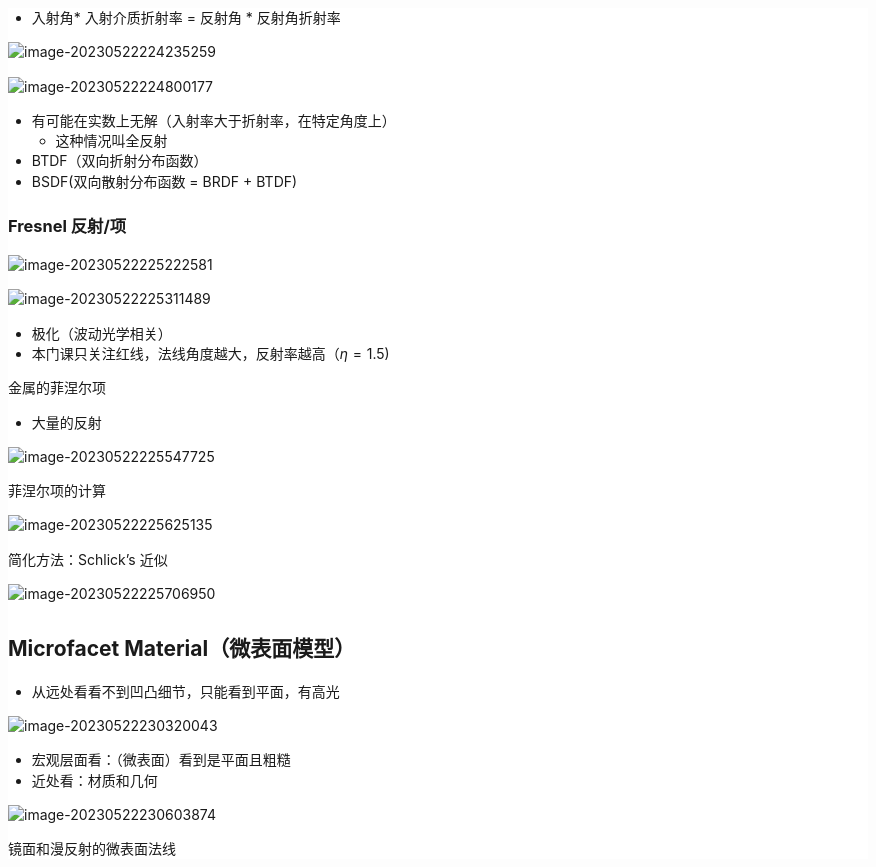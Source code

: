 - 入射角* 入射介质折射率 = 反射角 * 反射角折射率

![image-20230522224235259](http://typora-yy.oss-cn-hangzhou.aliyuncs.com/img/image-20230522224235259.png)

![image-20230522224800177](http://typora-yy.oss-cn-hangzhou.aliyuncs.com/img/image-20230522224800177.png)

- 有可能在实数上无解（入射率大于折射率，在特定角度上）
  - 这种情况叫全反射
- BTDF（双向折射分布函数）
- BSDF(双向散射分布函数 = BRDF + BTDF)



### Fresnel 反射/项

![image-20230522225222581](http://typora-yy.oss-cn-hangzhou.aliyuncs.com/img/image-20230522225222581.png)

![image-20230522225311489](http://typora-yy.oss-cn-hangzhou.aliyuncs.com/img/image-20230522225311489.png)

- 极化（波动光学相关）
- 本门课只关注红线，法线角度越大，反射率越高（$\eta = 1.5$)



金属的菲涅尔项

- 大量的反射

![image-20230522225547725](http://typora-yy.oss-cn-hangzhou.aliyuncs.com/img/image-20230522225547725.png)



菲涅尔项的计算

![image-20230522225625135](http://typora-yy.oss-cn-hangzhou.aliyuncs.com/img/image-20230522225625135.png)

简化方法：Schlick’s  近似

![image-20230522225706950](http://typora-yy.oss-cn-hangzhou.aliyuncs.com/img/image-20230522225706950.png)



## Microfacet Material（微表面模型）

- 从远处看看不到凹凸细节，只能看到平面，有高光

![image-20230522230320043](http://typora-yy.oss-cn-hangzhou.aliyuncs.com/img/image-20230522230320043.png)



- 宏观层面看：（微表面）看到是平面且粗糙
- 近处看：材质和几何

![image-20230522230603874](http://typora-yy.oss-cn-hangzhou.aliyuncs.com/img/image-20230522230603874.png)



镜面和漫反射的微表面法线
